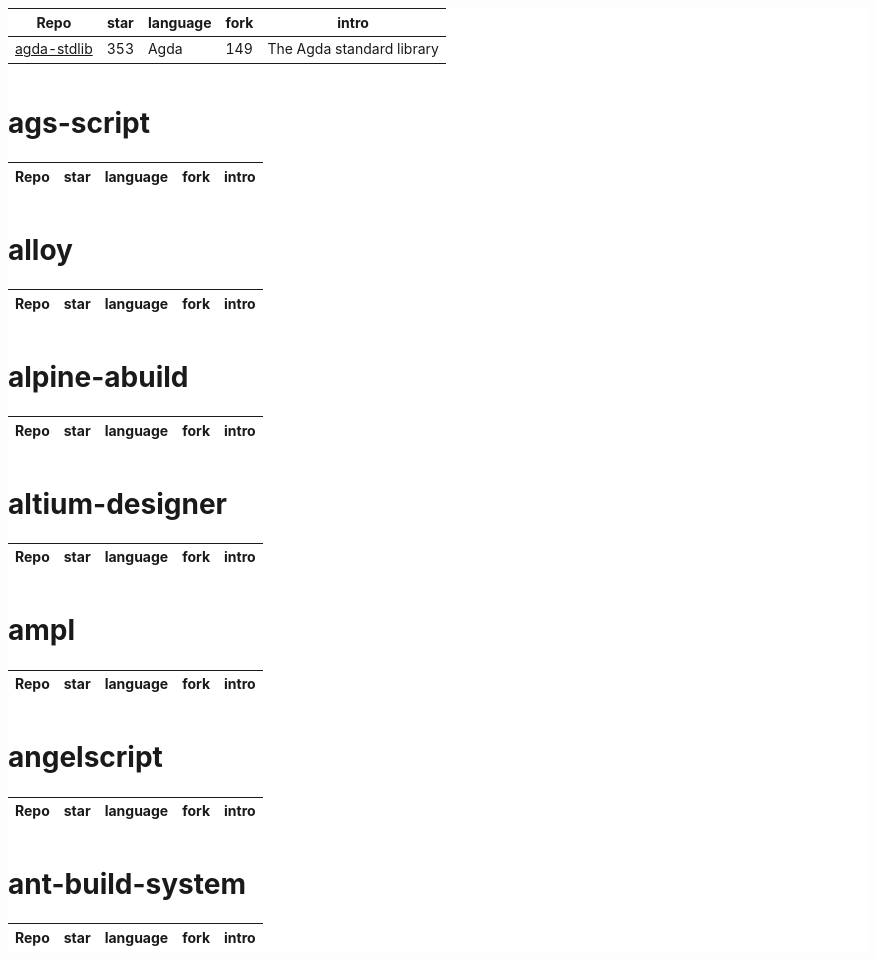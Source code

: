 Repo|star|language|fork|intro
-|-|-|-|-
[agda-stdlib](https://github.com/agda/agda-stdlib)|353|Agda|149|The Agda standard library


# ags-script

Repo|star|language|fork|intro
-|-|-|-|-



# alloy

Repo|star|language|fork|intro
-|-|-|-|-



# alpine-abuild

Repo|star|language|fork|intro
-|-|-|-|-



# altium-designer

Repo|star|language|fork|intro
-|-|-|-|-



# ampl

Repo|star|language|fork|intro
-|-|-|-|-



# angelscript

Repo|star|language|fork|intro
-|-|-|-|-



# ant-build-system

Repo|star|language|fork|intro
-|-|-|-|-
